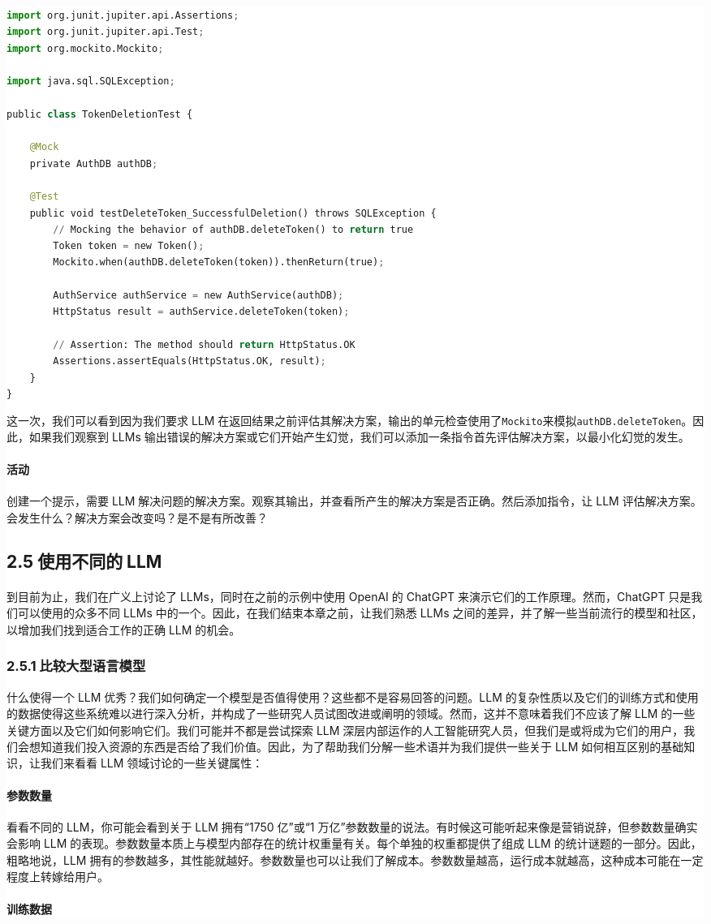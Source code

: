 ```py
import org.junit.jupiter.api.Assertions;
import org.junit.jupiter.api.Test;
import org.mockito.Mockito;

import java.sql.SQLException;

public class TokenDeletionTest {

    @Mock
    private AuthDB authDB;

    @Test
    public void testDeleteToken_SuccessfulDeletion() throws SQLException {
        // Mocking the behavior of authDB.deleteToken() to return true
        Token token = new Token();
        Mockito.when(authDB.deleteToken(token)).thenReturn(true);

        AuthService authService = new AuthService(authDB);
        HttpStatus result = authService.deleteToken(token);

        // Assertion: The method should return HttpStatus.OK
        Assertions.assertEquals(HttpStatus.OK, result);
    }
}
```

这一次，我们可以看到因为我们要求 LLM 在返回结果之前评估其解决方案，输出的单元检查使用了`Mockito`来模拟`authDB.deleteToken`。因此，如果我们观察到 LLMs 输出错误的解决方案或它们开始产生幻觉，我们可以添加一条指令首先评估解决方案，以最小化幻觉的发生。

#### 活动

创建一个提示，需要 LLM 解决问题的解决方案。观察其输出，并查看所产生的解决方案是否正确。然后添加指令，让 LLM 评估解决方案。会发生什么？解决方案会改变吗？是不是有所改善？

## 2.5 使用不同的 LLM

到目前为止，我们在广义上讨论了 LLMs，同时在之前的示例中使用 OpenAI 的 ChatGPT 来演示它们的工作原理。然而，ChatGPT 只是我们可以使用的众多不同 LLMs 中的一个。因此，在我们结束本章之前，让我们熟悉 LLMs 之间的差异，并了解一些当前流行的模型和社区，以增加我们找到适合工作的正确 LLM 的机会。

### 2.5.1 比较大型语言模型

什么使得一个 LLM 优秀？我们如何确定一个模型是否值得使用？这些都不是容易回答的问题。LLM 的复杂性质以及它们的训练方式和使用的数据使得这些系统难以进行深入分析，并构成了一些研究人员试图改进或阐明的领域。然而，这并不意味着我们不应该了解 LLM 的一些关键方面以及它们如何影响它们。我们可能并不都是尝试探索 LLM 深层内部运作的人工智能研究人员，但我们是或将成为它们的用户，我们会想知道我们投入资源的东西是否给了我们价值。因此，为了帮助我们分解一些术语并为我们提供一些关于 LLM 如何相互区别的基础知识，让我们来看看 LLM 领域讨论的一些关键属性：

#### 参数数量

看看不同的 LLM，你可能会看到关于 LLM 拥有“1750 亿”或“1 万亿”参数数量的说法。有时候这可能听起来像是营销说辞，但参数数量确实会影响 LLM 的表现。参数数量本质上与模型内部存在的统计权重量有关。每个单独的权重都提供了组成 LLM 的统计谜题的一部分。因此，粗略地说，LLM 拥有的参数越多，其性能就越好。参数数量也可以让我们了解成本。参数数量越高，运行成本就越高，这种成本可能在一定程度上转嫁给用户。

#### 训练数据
